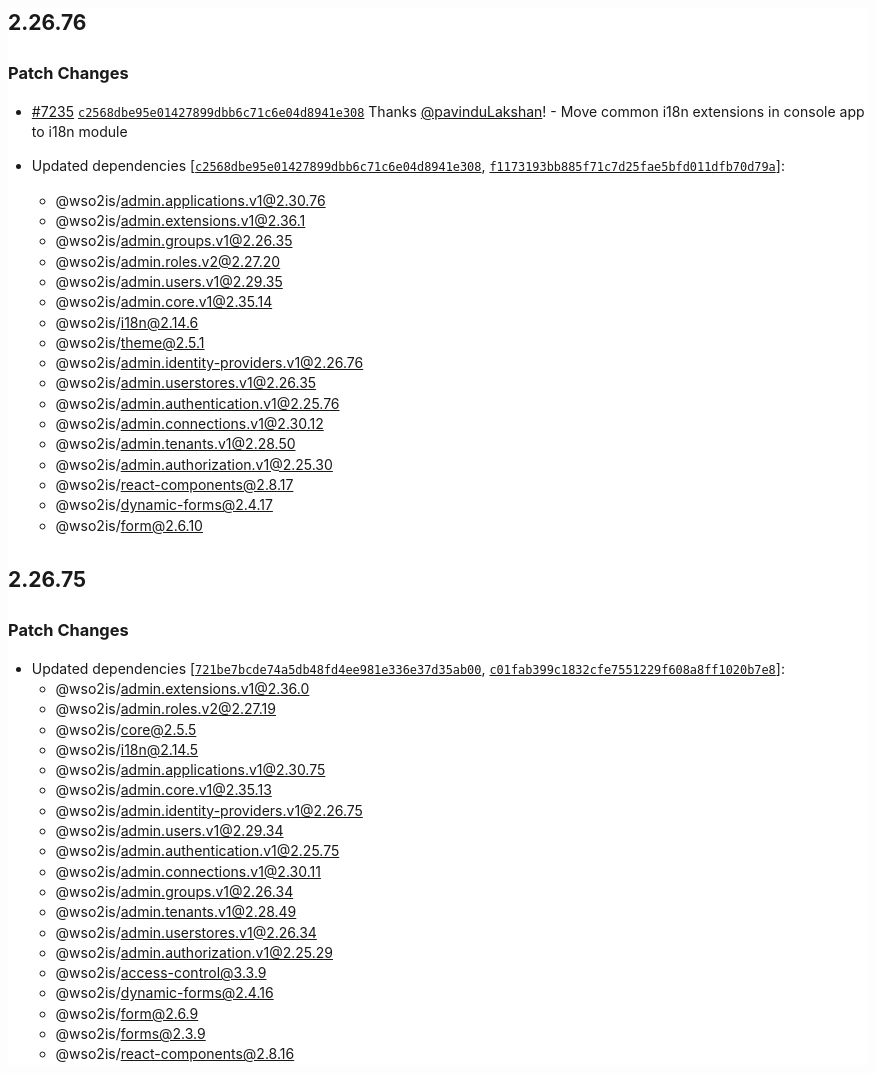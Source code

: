 ## 2.26.76

### Patch Changes

- [#7235](https://github.com/wso2/identity-apps/pull/7235) [`c2568dbe95e01427899dbb6c71c6e04d8941e308`](https://github.com/wso2/identity-apps/commit/c2568dbe95e01427899dbb6c71c6e04d8941e308) Thanks [@pavinduLakshan](https://github.com/pavinduLakshan)! - Move common i18n extensions in console app to i18n module

- Updated dependencies [[`c2568dbe95e01427899dbb6c71c6e04d8941e308`](https://github.com/wso2/identity-apps/commit/c2568dbe95e01427899dbb6c71c6e04d8941e308), [`f1173193bb885f71c7d25fae5bfd011dfb70d79a`](https://github.com/wso2/identity-apps/commit/f1173193bb885f71c7d25fae5bfd011dfb70d79a)]:
  - @wso2is/admin.applications.v1@2.30.76
  - @wso2is/admin.extensions.v1@2.36.1
  - @wso2is/admin.groups.v1@2.26.35
  - @wso2is/admin.roles.v2@2.27.20
  - @wso2is/admin.users.v1@2.29.35
  - @wso2is/admin.core.v1@2.35.14
  - @wso2is/i18n@2.14.6
  - @wso2is/theme@2.5.1
  - @wso2is/admin.identity-providers.v1@2.26.76
  - @wso2is/admin.userstores.v1@2.26.35
  - @wso2is/admin.authentication.v1@2.25.76
  - @wso2is/admin.connections.v1@2.30.12
  - @wso2is/admin.tenants.v1@2.28.50
  - @wso2is/admin.authorization.v1@2.25.30
  - @wso2is/react-components@2.8.17
  - @wso2is/dynamic-forms@2.4.17
  - @wso2is/form@2.6.10

## 2.26.75

### Patch Changes

- Updated dependencies [[`721be7bcde74a5db48fd4ee981e336e37d35ab00`](https://github.com/wso2/identity-apps/commit/721be7bcde74a5db48fd4ee981e336e37d35ab00), [`c01fab399c1832cfe7551229f608a8ff1020b7e8`](https://github.com/wso2/identity-apps/commit/c01fab399c1832cfe7551229f608a8ff1020b7e8)]:
  - @wso2is/admin.extensions.v1@2.36.0
  - @wso2is/admin.roles.v2@2.27.19
  - @wso2is/core@2.5.5
  - @wso2is/i18n@2.14.5
  - @wso2is/admin.applications.v1@2.30.75
  - @wso2is/admin.core.v1@2.35.13
  - @wso2is/admin.identity-providers.v1@2.26.75
  - @wso2is/admin.users.v1@2.29.34
  - @wso2is/admin.authentication.v1@2.25.75
  - @wso2is/admin.connections.v1@2.30.11
  - @wso2is/admin.groups.v1@2.26.34
  - @wso2is/admin.tenants.v1@2.28.49
  - @wso2is/admin.userstores.v1@2.26.34
  - @wso2is/admin.authorization.v1@2.25.29
  - @wso2is/access-control@3.3.9
  - @wso2is/dynamic-forms@2.4.16
  - @wso2is/form@2.6.9
  - @wso2is/forms@2.3.9
  - @wso2is/react-components@2.8.16
